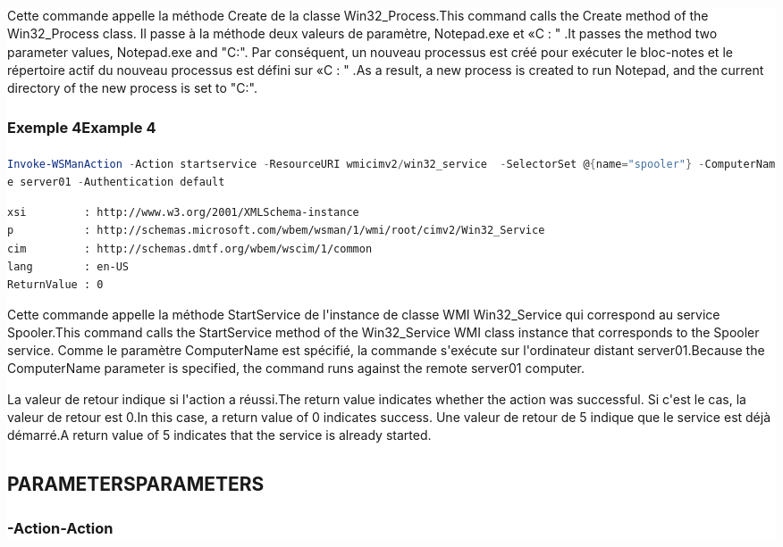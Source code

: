 <span data-ttu-id="f0553-125">Cette commande appelle la méthode Create de la classe Win32_Process.</span><span class="sxs-lookup"><span data-stu-id="f0553-125">This command calls the Create method of the Win32_Process class.</span></span>
<span data-ttu-id="f0553-126">Il passe à la méthode deux valeurs de paramètre, Notepad.exe et «C : \" .</span><span class="sxs-lookup"><span data-stu-id="f0553-126">It passes the method two parameter values, Notepad.exe and "C:\".</span></span>
<span data-ttu-id="f0553-127">Par conséquent, un nouveau processus est créé pour exécuter le bloc-notes et le répertoire actif du nouveau processus est défini sur «C : \" .</span><span class="sxs-lookup"><span data-stu-id="f0553-127">As a result, a new process is created to run Notepad, and the current directory of the new process is set to "C:\".</span></span>

### <span data-ttu-id="f0553-128">Exemple 4</span><span class="sxs-lookup"><span data-stu-id="f0553-128">Example 4</span></span>

```powershell
Invoke-WSManAction -Action startservice -ResourceURI wmicimv2/win32_service  -SelectorSet @{name="spooler"} -ComputerName server01 -Authentication default
```

```Output
xsi         : http://www.w3.org/2001/XMLSchema-instance
p           : http://schemas.microsoft.com/wbem/wsman/1/wmi/root/cimv2/Win32_Service
cim         : http://schemas.dmtf.org/wbem/wscim/1/common
lang        : en-US
ReturnValue : 0
```

<span data-ttu-id="f0553-129">Cette commande appelle la méthode StartService de l'instance de classe WMI Win32_Service qui correspond au service Spooler.</span><span class="sxs-lookup"><span data-stu-id="f0553-129">This command calls the StartService method of the Win32_Service WMI class instance that corresponds to the Spooler service.</span></span>
<span data-ttu-id="f0553-130">Comme le paramètre ComputerName est spécifié, la commande s'exécute sur l'ordinateur distant server01.</span><span class="sxs-lookup"><span data-stu-id="f0553-130">Because the ComputerName parameter is specified, the command runs against the remote server01 computer.</span></span>

<span data-ttu-id="f0553-131">La valeur de retour indique si l'action a réussi.</span><span class="sxs-lookup"><span data-stu-id="f0553-131">The return value indicates whether the action was successful.</span></span>
<span data-ttu-id="f0553-132">Si c'est le cas, la valeur de retour est 0.</span><span class="sxs-lookup"><span data-stu-id="f0553-132">In this case, a return value of 0 indicates success.</span></span>
<span data-ttu-id="f0553-133">Une valeur de retour de 5 indique que le service est déjà démarré.</span><span class="sxs-lookup"><span data-stu-id="f0553-133">A return value of 5 indicates that the service is already started.</span></span>

## <span data-ttu-id="f0553-134">PARAMETERS</span><span class="sxs-lookup"><span data-stu-id="f0553-134">PARAMETERS</span></span>

### <span data-ttu-id="f0553-135">-Action</span><span class="sxs-lookup"><span data-stu-id="f0553-135">-Action</span></span>
